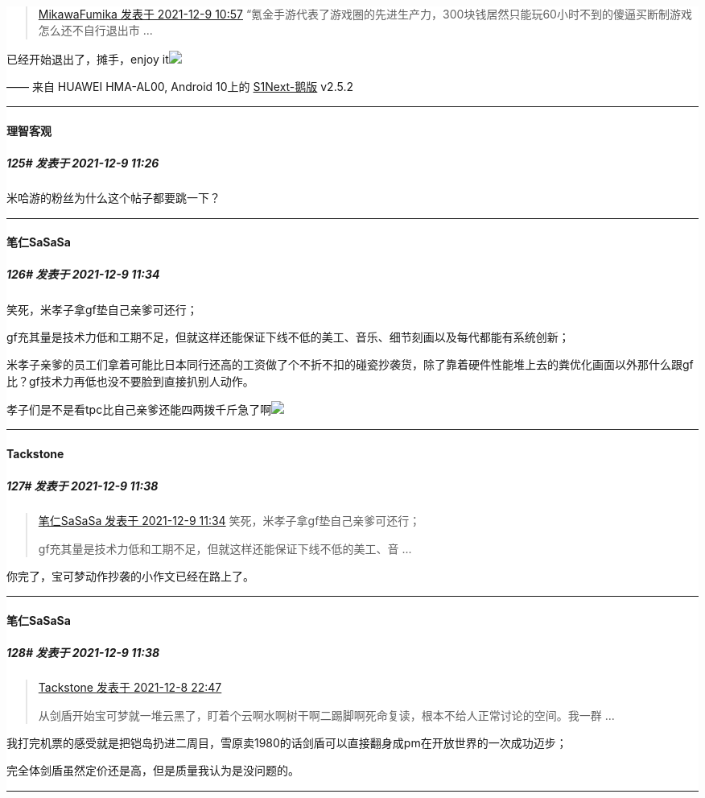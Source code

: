 <blockquote><a href="httphttps://bbs.saraba1st.com/2b/forum.php?mod=redirect&amp;goto=findpost&amp;pid=53864130&amp;ptid=2041437" target="_blank">MikawaFumika 发表于 2021-12-9 10:57</a>
“氪金手游代表了游戏圈的先进生产力，300块钱居然只能玩60小时不到的傻逼买断制游戏怎么还不自行退出市 ...</blockquote>
已经开始退出了，摊手，enjoy it<img src="https://static.saraba1st.com/image/smiley/face2017/067.png" referrerpolicy="no-referrer">

—— 来自 HUAWEI HMA-AL00, Android 10上的 [S1Next-鹅版](https://github.com/ykrank/S1-Next/releases) v2.5.2

*****

####  理智客观  
##### 125#       发表于 2021-12-9 11:26

米哈游的粉丝为什么这个帖子都要跳一下？



*****

####  笔仁SaSaSa  
##### 126#       发表于 2021-12-9 11:34

笑死，米孝子拿gf垫自己亲爹可还行；

gf充其量是技术力低和工期不足，但就这样还能保证下线不低的美工、音乐、细节刻画以及每代都能有系统创新；

米孝子亲爹的员工们拿着可能比日本同行还高的工资做了个不折不扣的碰瓷抄袭货，除了靠着硬件性能堆上去的粪优化画面以外那什么跟gf比？gf技术力再低也没不要脸到直接扒别人动作。

孝子们是不是看tpc比自己亲爹还能四两拨千斤急了啊<img src="https://static.saraba1st.com/image/smiley/face2017/033.png" referrerpolicy="no-referrer">

*****

####  Tackstone  
##### 127#       发表于 2021-12-9 11:38

<blockquote><a href="httphttps://bbs.saraba1st.com/2b/forum.php?mod=redirect&amp;goto=findpost&amp;pid=53864677&amp;ptid=2041437" target="_blank">笔仁SaSaSa 发表于 2021-12-9 11:34</a>
笑死，米孝子拿gf垫自己亲爹可还行；

gf充其量是技术力低和工期不足，但就这样还能保证下线不低的美工、音 ...</blockquote>
你完了，宝可梦动作抄袭的小作文已经在路上了。

*****

####  笔仁SaSaSa  
##### 128#       发表于 2021-12-9 11:38

<blockquote><a href="httphttps://bbs.saraba1st.com/2b/forum.php?mod=redirect&amp;goto=findpost&amp;pid=53860148&amp;ptid=2041437" target="_blank">Tackstone 发表于 2021-12-8 22:47</a>

从剑盾开始宝可梦就一堆云黑了，盯着个云啊水啊树干啊二踢脚啊死命复读，根本不给人正常讨论的空间。我一群 ...</blockquote>
我打完机票的感受就是把铠岛扔进二周目，雪原卖1980的话剑盾可以直接翻身成pm在开放世界的一次成功迈步；

完全体剑盾虽然定价还是高，但是质量我认为是没问题的。

*****
